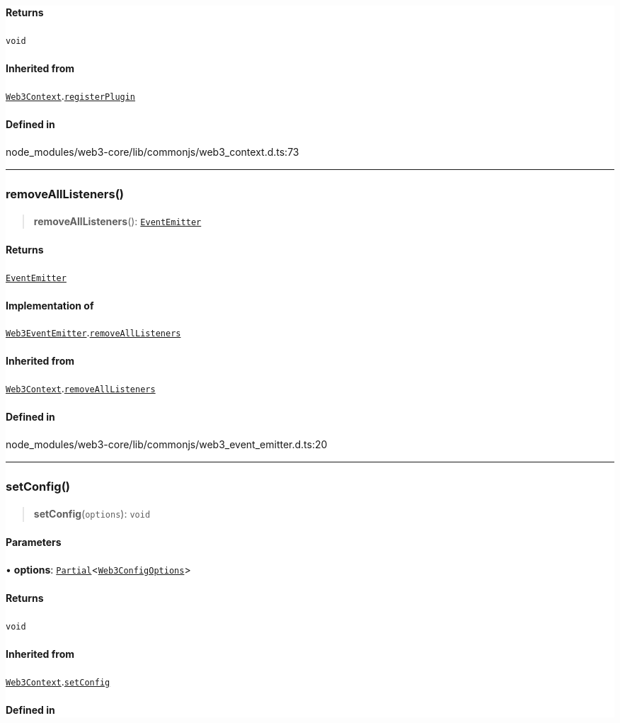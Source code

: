 #### Returns

`void`

#### Inherited from

[`Web3Context`](Web3Context.md).[`registerPlugin`](Web3Context.md#registerplugin)

#### Defined in

node\_modules/web3-core/lib/commonjs/web3\_context.d.ts:73

***

### removeAllListeners()

> **removeAllListeners**(): [`EventEmitter`](../namespaces/home_velenir-gnx570_Projects_Paraswap_paraswap-sdk_node_modules_web3-utils_lib_commonjs_index/classes/EventEmitter.md)

#### Returns

[`EventEmitter`](../namespaces/home_velenir-gnx570_Projects_Paraswap_paraswap-sdk_node_modules_web3-utils_lib_commonjs_index/classes/EventEmitter.md)

#### Implementation of

[`Web3EventEmitter`](Web3EventEmitter.md).[`removeAllListeners`](Web3EventEmitter.md#removealllisteners)

#### Inherited from

[`Web3Context`](Web3Context.md).[`removeAllListeners`](Web3Context.md#removealllisteners)

#### Defined in

node\_modules/web3-core/lib/commonjs/web3\_event\_emitter.d.ts:20

***

### setConfig()

> **setConfig**(`options`): `void`

#### Parameters

• **options**: [`Partial`](../type-aliases/Partial.md)\<[`Web3ConfigOptions`](../interfaces/Web3ConfigOptions.md)\>

#### Returns

`void`

#### Inherited from

[`Web3Context`](Web3Context.md).[`setConfig`](Web3Context.md#setconfig)

#### Defined in

